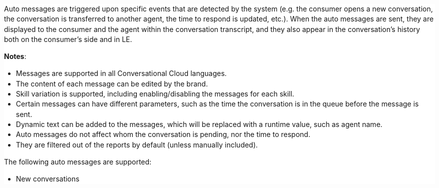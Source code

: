 Auto messages are triggered upon specific events that are detected by the system (e.g. the consumer opens a new conversation, the conversation is transferred to another agent, the time to respond is updated, etc.). When the auto messages are sent, they are displayed to the consumer and the agent within the conversation transcript, and they also appear in the conversation’s history both on the consumer’s side and in LE.

**Notes**:

* Messages are supported in all Conversational Cloud languages.
* The content of each message can be edited by the brand.
* Skill variation is supported, including enabling/disabling the messages for each skill.
* Certain messages can have different parameters, such as the time the conversation is in the queue before the message is sent.
* Dynamic text can be added to the messages, which will be replaced with a runtime value, such as agent name.
* Auto messages do not affect whom the conversation is pending, nor the time to respond.
* They are filtered out of the reports by default (unless manually included).

The following auto messages are supported:

* New conversations

